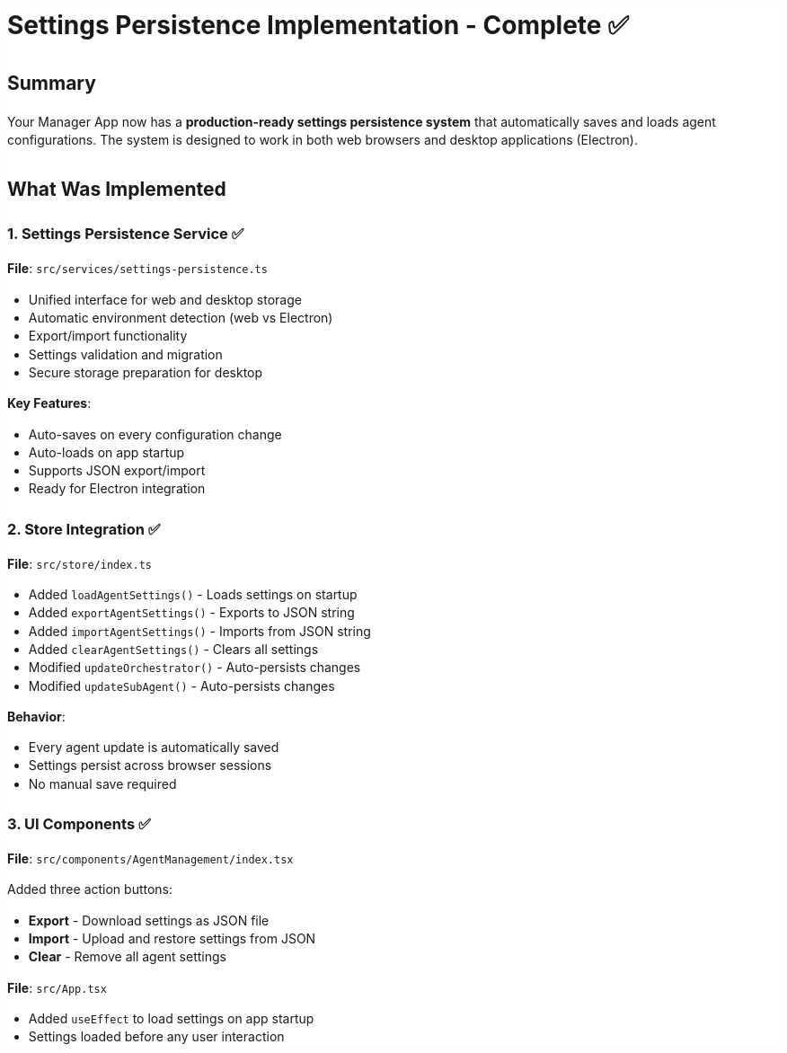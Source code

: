 # Settings Persistence Implementation - Complete ✅

## Summary

Your Manager App now has a **production-ready settings persistence system** that automatically saves and loads agent configurations. The system is designed to work in both web browsers and desktop applications (Electron).

## What Was Implemented

### 1. Settings Persistence Service ✅
**File**: `src/services/settings-persistence.ts`

- Unified interface for web and desktop storage
- Automatic environment detection (web vs Electron)
- Export/import functionality
- Settings validation and migration
- Secure storage preparation for desktop

**Key Features**:
- Auto-saves on every configuration change
- Auto-loads on app startup
- Supports JSON export/import
- Ready for Electron integration

### 2. Store Integration ✅
**File**: `src/store/index.ts`

- Added `loadAgentSettings()` - Loads settings on startup
- Added `exportAgentSettings()` - Exports to JSON string
- Added `importAgentSettings()` - Imports from JSON string
- Added `clearAgentSettings()` - Clears all settings
- Modified `updateOrchestrator()` - Auto-persists changes
- Modified `updateSubAgent()` - Auto-persists changes

**Behavior**:
- Every agent update is automatically saved
- Settings persist across browser sessions
- No manual save required

### 3. UI Components ✅
**File**: `src/components/AgentManagement/index.tsx`

Added three action buttons:
- **Export** - Download settings as JSON file
- **Import** - Upload and restore settings from JSON
- **Clear** - Remove all agent settings

**File**: `src/App.tsx`

- Added `useEffect` to load settings on app startup
- Settings loaded before any user interaction
